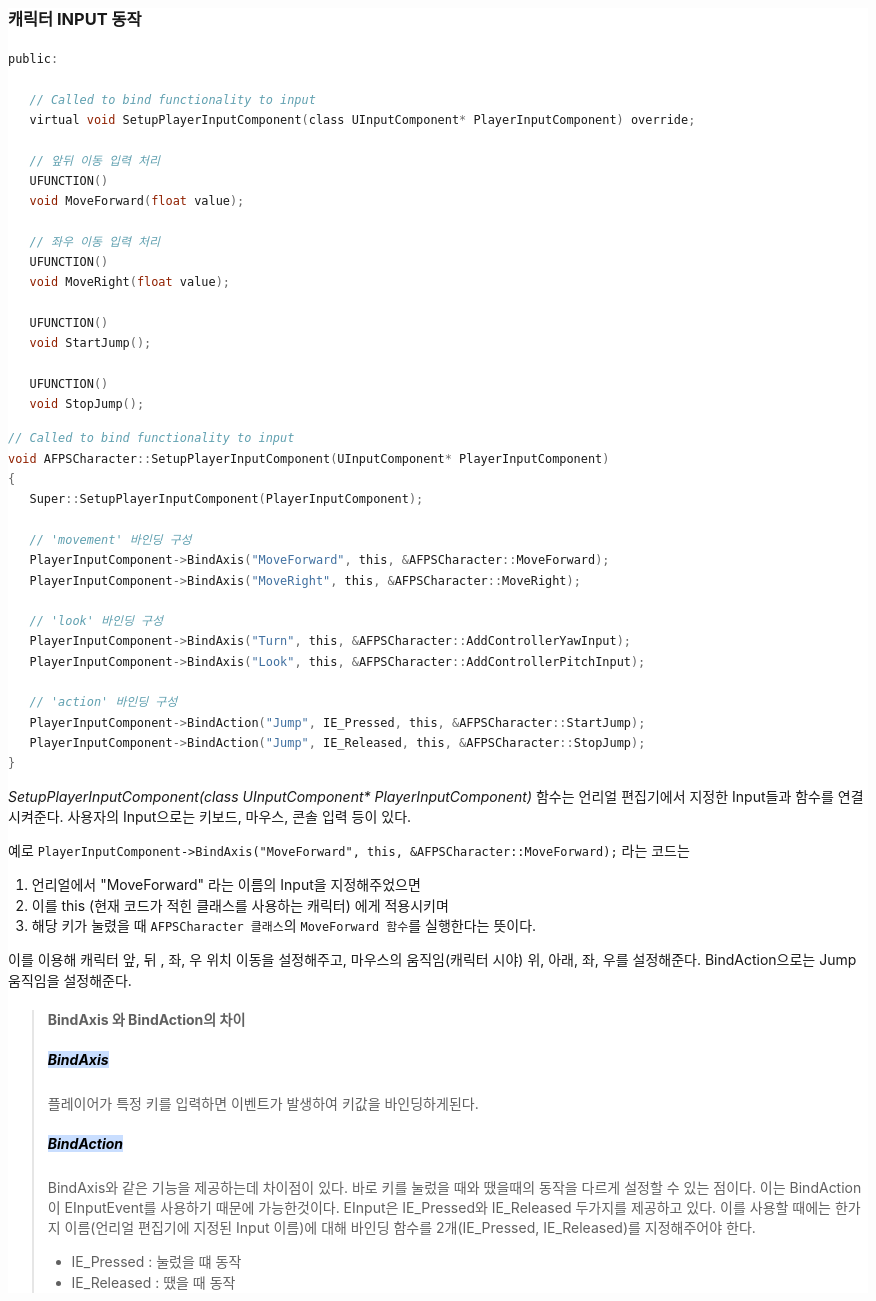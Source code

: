 ### 캐릭터 INPUT 동작 
``` c title:FPSCharacter.h
public: 

   // Called to bind functionality to input
   virtual void SetupPlayerInputComponent(class UInputComponent* PlayerInputComponent) override;

   // 앞뒤 이동 입력 처리
   UFUNCTION()
   void MoveForward(float value);

   // 좌우 이동 입력 처리
   UFUNCTION()
   void MoveRight(float value);

   UFUNCTION()
   void StartJump();

   UFUNCTION()
   void StopJump();
```

``` c title:FPSCharacter.cpp
// Called to bind functionality to input
void AFPSCharacter::SetupPlayerInputComponent(UInputComponent* PlayerInputComponent)
{
   Super::SetupPlayerInputComponent(PlayerInputComponent);
    
   // 'movement' 바인딩 구성
   PlayerInputComponent->BindAxis("MoveForward", this, &AFPSCharacter::MoveForward);
   PlayerInputComponent->BindAxis("MoveRight", this, &AFPSCharacter::MoveRight);

   // 'look' 바인딩 구성
   PlayerInputComponent->BindAxis("Turn", this, &AFPSCharacter::AddControllerYawInput);
   PlayerInputComponent->BindAxis("Look", this, &AFPSCharacter::AddControllerPitchInput);

   // 'action' 바인딩 구성
   PlayerInputComponent->BindAction("Jump", IE_Pressed, this, &AFPSCharacter::StartJump);
   PlayerInputComponent->BindAction("Jump", IE_Released, this, &AFPSCharacter::StopJump);
}
```
_SetupPlayerInputComponent(class UInputComponent* PlayerInputComponent)_ 함수는 언리얼 편집기에서 지정한 Input들과 함수를 연결시켜준다. 사용자의 Input으로는 키보드, 마우스, 콘솔 입력 등이 있다. 

예로 `PlayerInputComponent->BindAxis("MoveForward", this, &AFPSCharacter::MoveForward);` 라는 코드는 
1. 언리얼에서 "MoveForward" 라는 이름의 Input을 지정해주었으면 
2. 이를 this (현재 코드가 적힌 클래스를 사용하는 캐릭터) 에게 적용시키며 
3. 해당 키가 눌렸을 때 `AFPSCharacter 클래스`의 `MoveForward 함수`를 실행한다는 뜻이다.

이를 이용해 캐릭터 앞, 뒤 , 좌, 우 위치 이동을 설정해주고, 마우스의 움직임(캐릭터 시야) 위, 아래, 좌, 우를 설정해준다. BindAction으로는 Jump 움직임을 설정해준다.

> #### BindAxis 와 BindAction의 차이
> ##### <mark style="background: #ADCCFFA6;">BindAxis</mark>
> 플레이어가 특정 키를 입력하면 이벤트가 발생하여 키값을 바인딩하게된다.
> ##### <mark style="background: #ADCCFFA6;">BindAction</mark>
> BindAxis와 같은 기능을 제공하는데 차이점이 있다. 바로 키를 눌렀을 때와 땠을때의 동작을 다르게 설정할 수 있는 점이다. 이는 BindAction이 EInputEvent를 사용하기 때문에 가능한것이다. 
> EInput은 IE_Pressed와 IE_Released 두가지를 제공하고 있다.
> 이를 사용할 때에는 한가지 이름(언리얼 편집기에 지정된 Input 이름)에 대해 바인딩 함수를 2개(IE_Pressed, IE_Released)를 지정해주어야 한다.
>  -  IE_Pressed : 눌렀을 떄 동작 
>  -  IE_Released : 땠을 때 동작
